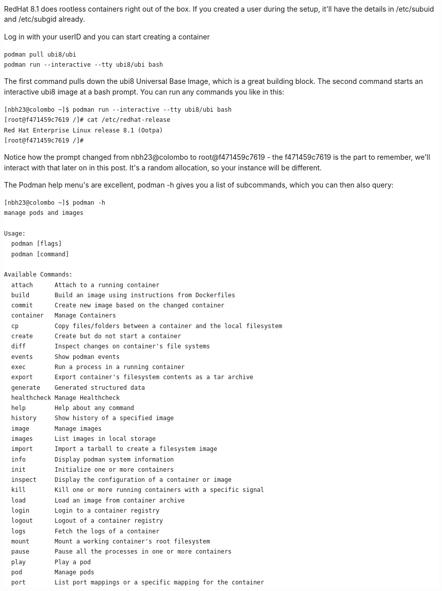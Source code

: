 RedHat 8.1 does rootless containers right out of the box. If you created a user during the setup, it'll have the details in /etc/subuid and /etc/subgid already.

Log in with your userID and you can start creating a container

```
podman pull ubi8/ubi
podman run --interactive --tty ubi8/ubi bash
```

The first command pulls down the ubi8 Universal Base Image, which is a great building block. The second command starts an interactive ubi8 image at a bash prompt. You can run any commands you like in this:

```
[nbh23@colombo ~]$ podman run --interactive --tty ubi8/ubi bash
[root@f471459c7619 /]# cat /etc/redhat-release
Red Hat Enterprise Linux release 8.1 (Ootpa)
[root@f471459c7619 /]#

```

Notice how the prompt changed from nbh23@colombo to root@f471459c7619 - the f471459c7619 is the part to remember, we'll interact with that later on in this post. It's a random allocation, so your instance will be different.

The Podman help menu's are excellent, podman -h gives you a list of subcommands, which you can then also query:

```
[nbh23@colombo ~]$ podman -h
manage pods and images

Usage:
  podman [flags]
  podman [command]

Available Commands:
  attach      Attach to a running container
  build       Build an image using instructions from Dockerfiles
  commit      Create new image based on the changed container
  container   Manage Containers
  cp          Copy files/folders between a container and the local filesystem
  create      Create but do not start a container
  diff        Inspect changes on container's file systems
  events      Show podman events
  exec        Run a process in a running container
  export      Export container's filesystem contents as a tar archive
  generate    Generated structured data
  healthcheck Manage Healthcheck
  help        Help about any command
  history     Show history of a specified image
  image       Manage images
  images      List images in local storage
  import      Import a tarball to create a filesystem image
  info        Display podman system information
  init        Initialize one or more containers
  inspect     Display the configuration of a container or image
  kill        Kill one or more running containers with a specific signal
  load        Load an image from container archive
  login       Login to a container registry
  logout      Logout of a container registry
  logs        Fetch the logs of a container
  mount       Mount a working container's root filesystem
  pause       Pause all the processes in one or more containers
  play        Play a pod
  pod         Manage pods
  port        List port mappings or a specific mapping for the container
```